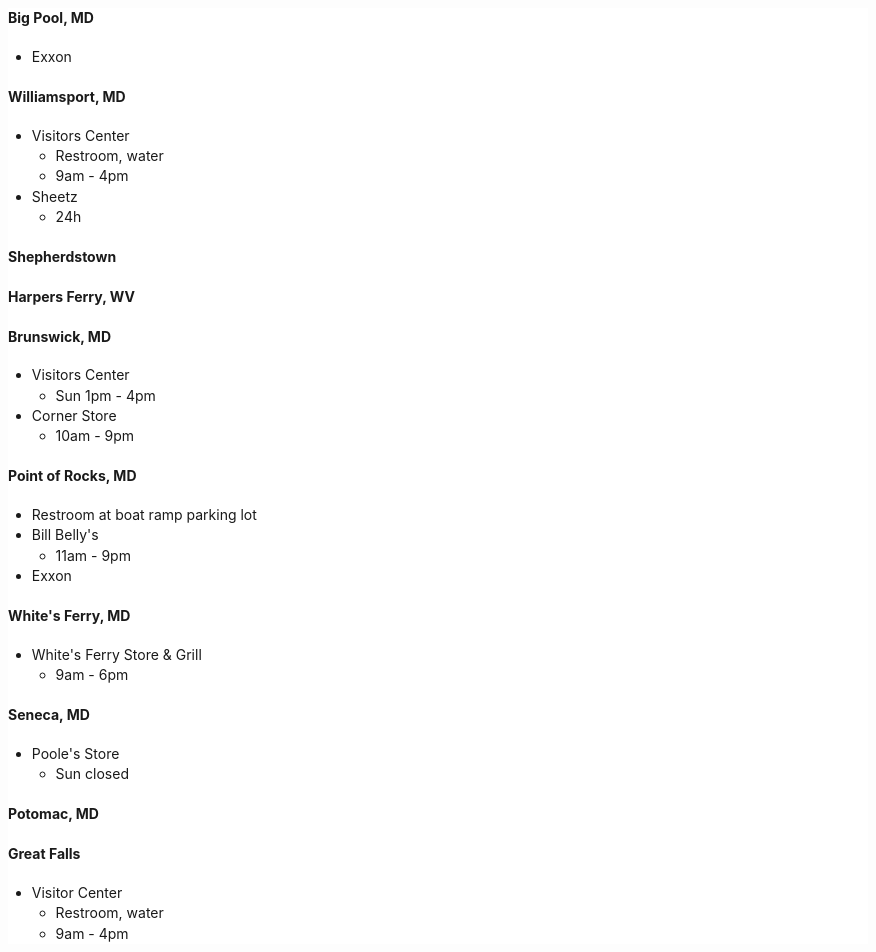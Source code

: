 #### Big Pool, MD

- Exxon

#### Williamsport, MD

- Visitors Center
  - Restroom, water
  - 9am - 4pm
- Sheetz
  - 24h

#### Shepherdstown



#### Harpers Ferry, WV



#### Brunswick, MD

- Visitors Center
  - Sun 1pm - 4pm
- Corner Store
  - 10am - 9pm
  
#### Point of Rocks, MD

- Restroom at boat ramp parking lot
- Bill Belly's
  - 11am - 9pm
- Exxon

#### White's Ferry, MD

- White's Ferry Store & Grill
  - 9am - 6pm

#### Seneca, MD

- Poole's Store
  - Sun closed

#### Potomac, MD

#### Great Falls

- Visitor Center
  - Restroom, water
  - 9am - 4pm

